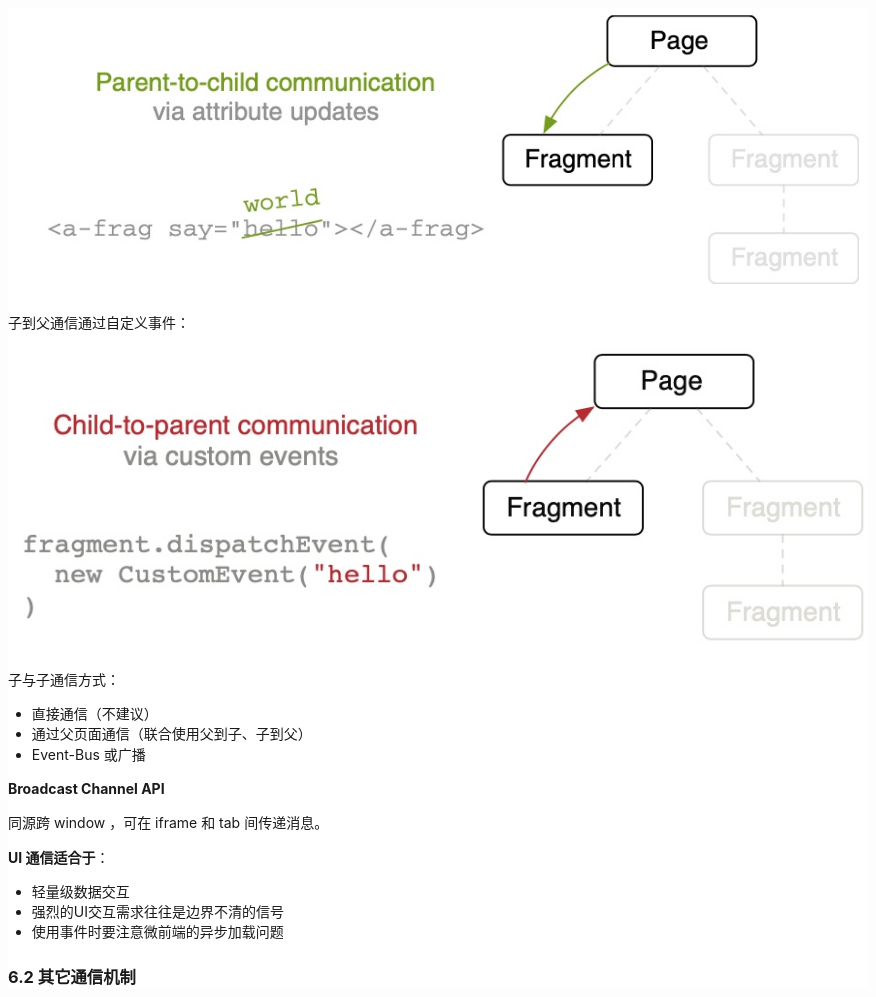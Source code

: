 ![IMAGE](./resources/65D37E30FCEABD234AA7417C96D724BF.jpg)

子到父通信通过自定义事件：

![IMAGE](./resources/ACD85754C5486EC2CEE7CA387EE9BF45.jpg)

子与子通信方式：

* 直接通信（不建议）
* 通过父页面通信（联合使用父到子、子到父）
* Event-Bus 或广播

**Broadcast Channel API**

同源跨 window ，可在 iframe 和 tab 间传递消息。

**UI 通信适合于**：

* 轻量级数据交互
* 强烈的UI交互需求往往是边界不清的信号
* 使用事件时要注意微前端的异步加载问题

### 6.2 其它通信机制
